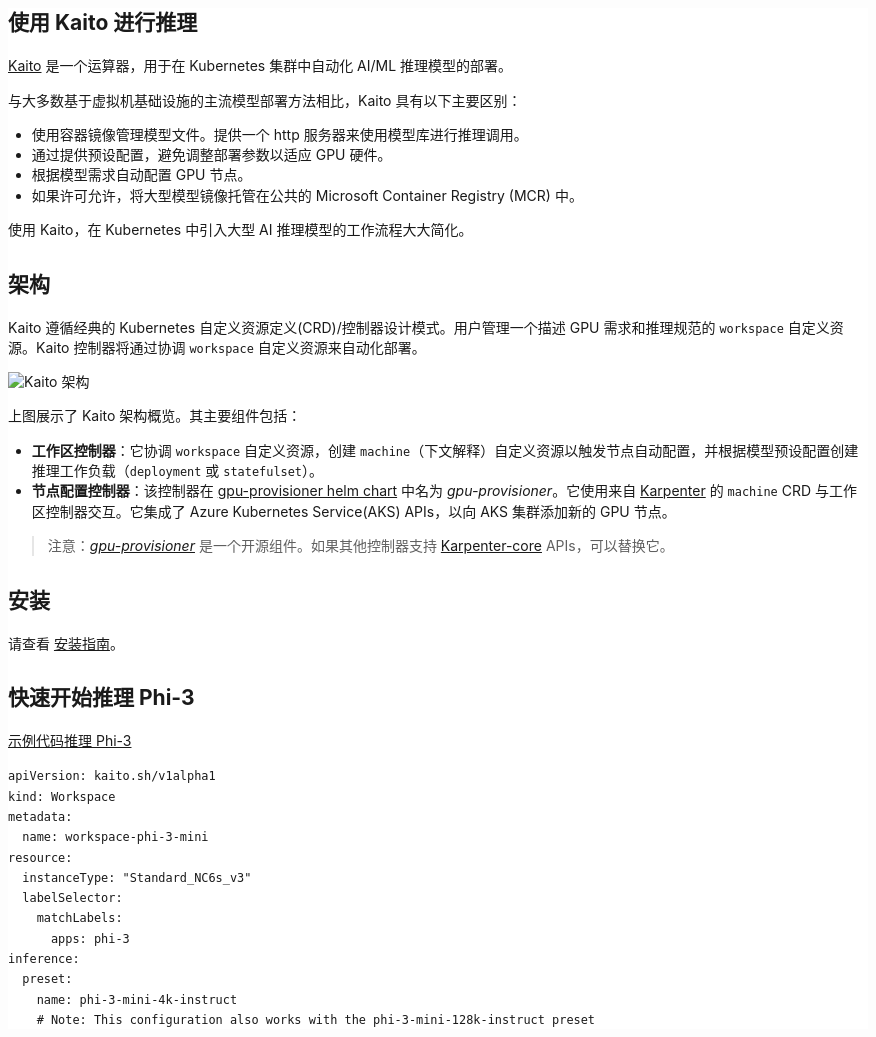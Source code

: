 ## 使用 Kaito 进行推理

[Kaito](https://github.com/Azure/kaito) 是一个运算器，用于在 Kubernetes 集群中自动化 AI/ML 推理模型的部署。

与大多数基于虚拟机基础设施的主流模型部署方法相比，Kaito 具有以下主要区别：

- 使用容器镜像管理模型文件。提供一个 http 服务器来使用模型库进行推理调用。
- 通过提供预设配置，避免调整部署参数以适应 GPU 硬件。
- 根据模型需求自动配置 GPU 节点。
- 如果许可允许，将大型模型镜像托管在公共的 Microsoft Container Registry (MCR) 中。

使用 Kaito，在 Kubernetes 中引入大型 AI 推理模型的工作流程大大简化。

## 架构

Kaito 遵循经典的 Kubernetes 自定义资源定义(CRD)/控制器设计模式。用户管理一个描述 GPU 需求和推理规范的 `workspace` 自定义资源。Kaito 控制器将通过协调 `workspace` 自定义资源来自动化部署。
<div align="left">
  <img src="https://github.com/Azure/kaito/blob/main/docs/img/arch.png" width=80% title="Kaito 架构" alt="Kaito 架构">
</div>

上图展示了 Kaito 架构概览。其主要组件包括：

- **工作区控制器**：它协调 `workspace` 自定义资源，创建 `machine`（下文解释）自定义资源以触发节点自动配置，并根据模型预设配置创建推理工作负载（`deployment` 或 `statefulset`）。
- **节点配置控制器**：该控制器在 [gpu-provisioner helm chart](https://github.com/Azure/gpu-provisioner/tree/main/charts/gpu-provisioner) 中名为 *gpu-provisioner*。它使用来自 [Karpenter](https://sigs.k8s.io/karpenter) 的 `machine` CRD 与工作区控制器交互。它集成了 Azure Kubernetes Service(AKS) APIs，以向 AKS 集群添加新的 GPU 节点。
> 注意：[*gpu-provisioner*](https://github.com/Azure/gpu-provisioner) 是一个开源组件。如果其他控制器支持 [Karpenter-core](https://sigs.k8s.io/karpenter) APIs，可以替换它。

## 安装

请查看 [安装指南](https://github.com/Azure/kaito/blob/main/docs/installation.md)。

## 快速开始推理 Phi-3
[示例代码推理 Phi-3](https://github.com/Azure/kaito/tree/main/examples/inference)

```
apiVersion: kaito.sh/v1alpha1
kind: Workspace
metadata:
  name: workspace-phi-3-mini
resource:
  instanceType: "Standard_NC6s_v3"
  labelSelector:
    matchLabels:
      apps: phi-3
inference:
  preset:
    name: phi-3-mini-4k-instruct
    # Note: This configuration also works with the phi-3-mini-128k-instruct preset
```
